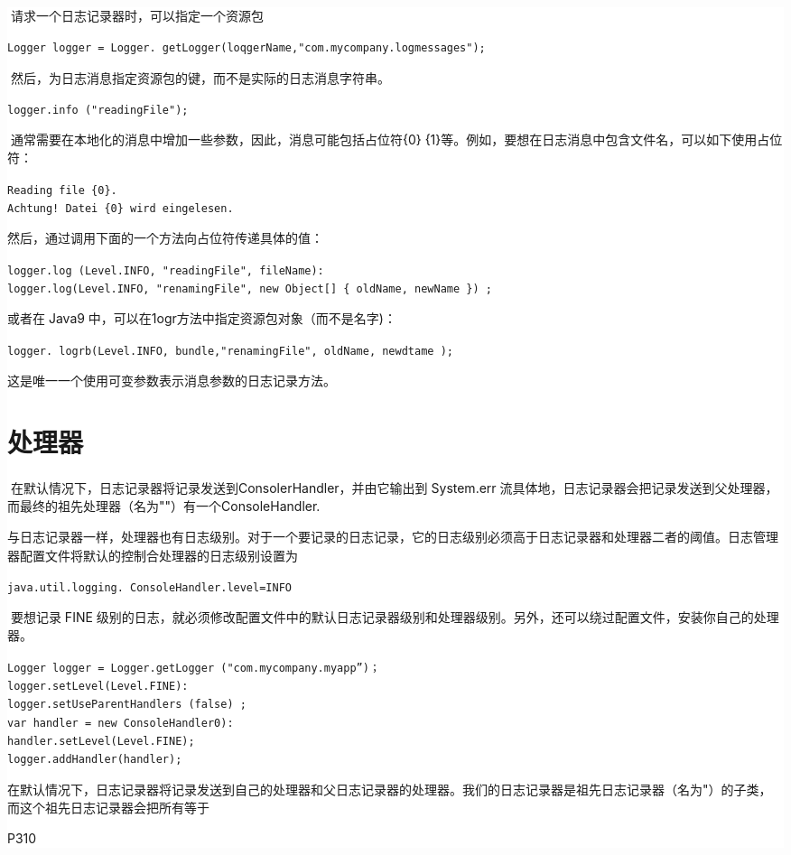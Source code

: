 ​		请求一个日志记录器时，可以指定一个资源包

```
Logger logger = Logger. getLogger(loqgerName,"com.mycompany.logmessages");
```

​		然后，为日志消息指定资源包的键，而不是实际的日志消息字符串。

```
logger.info ("readingFile");
```

​		通常需要在本地化的消息中增加一些参数，因此，消息可能包括占位符{0} {1}等。例如，要想在日志消息中包含文件名，可以如下使用占位符：

```
Reading file {0}.
Achtung! Datei {0} wird eingelesen.
```

然后，通过调用下面的一个方法向占位符传递具体的值：

```
logger.log (Level.INFO, "readingFile", fileName):
logger.log(Level.INFO, "renamingFile", new Object[] { oldName, newName }) ;
```

或者在 Java9 中，可以在1ogr方法中指定资源包对象（而不是名字)：

```
logger. logrb(Level.INFO, bundle,"renamingFile", oldName, newdtame );
```

这是唯一一个使用可变参数表示消息参数的日志记录方法。

# 处理器

​		在默认情况下，日志记录器将记录发送到ConsolerHandler，并由它输出到 System.err 流具体地，日志记录器会把记录发送到父处理器，而最终的祖先处理器（名为""）有一个ConsoleHandler.

​		与日志记录器一样，处理器也有日志级别。对于一个要记录的日志记录，它的日志级别必须高于日志记录器和处理器二者的阈值。日志管理器配置文件将默认的控制合处理器的日志级别设置为

```
java.util.logging. ConsoleHandler.level=INFO
```

​		要想记录 FINE 级别的日志，就必须修改配置文件中的默认日志记录器级别和处理器级别。另外，还可以绕过配置文件，安装你自己的处理器。

```
Logger logger = Logger.getLogger ("com.mycompany.myapp”)；
logger.setLevel(Level.FINE):
logger.setUseParentHandlers (false) ;
var handler = new ConsoleHandler0):
handler.setLevel(Level.FINE);
logger.addHandler(handler);
```

​		在默认情况下，日志记录器将记录发送到自己的处理器和父日志记录器的处理器。我们的日志记录器是祖先日志记录器（名为"）的子类，而这个祖先日志记录器会把所有等于

P310